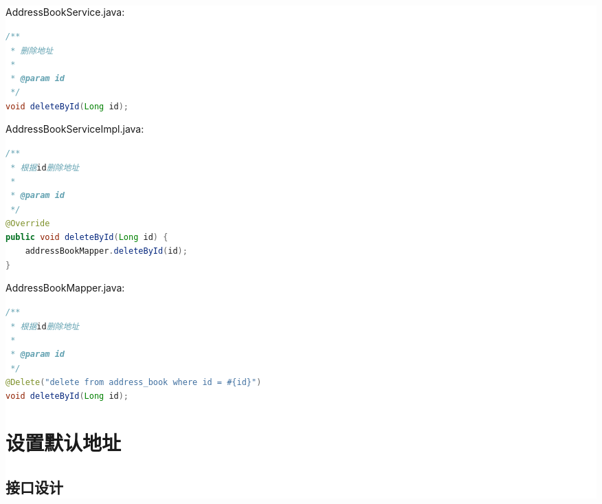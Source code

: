 AddressBookService.java:

```java
/**
 * 删除地址
 *
 * @param id
 */
void deleteById(Long id);
```

AddressBookServiceImpl.java:

```java
/**
 * 根据id删除地址
 *
 * @param id
 */
@Override
public void deleteById(Long id) {
    addressBookMapper.deleteById(id);
}
```

AddressBookMapper.java:

```java
/**
 * 根据id删除地址
 *
 * @param id
 */
@Delete("delete from address_book where id = #{id}")
void deleteById(Long id);
```

# 设置默认地址

## 接口设计
